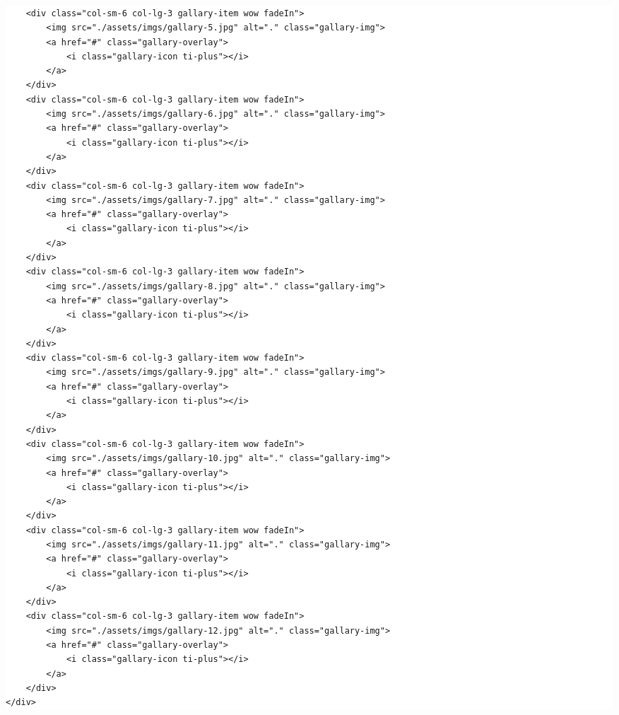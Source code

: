         <div class="col-sm-6 col-lg-3 gallary-item wow fadeIn">
            <img src="./assets/imgs/gallary-5.jpg" alt="." class="gallary-img">
            <a href="#" class="gallary-overlay">
                <i class="gallary-icon ti-plus"></i>
            </a>
        </div>
        <div class="col-sm-6 col-lg-3 gallary-item wow fadeIn">
            <img src="./assets/imgs/gallary-6.jpg" alt="." class="gallary-img">
            <a href="#" class="gallary-overlay">
                <i class="gallary-icon ti-plus"></i>
            </a>
        </div>
        <div class="col-sm-6 col-lg-3 gallary-item wow fadeIn">
            <img src="./assets/imgs/gallary-7.jpg" alt="." class="gallary-img">
            <a href="#" class="gallary-overlay">
                <i class="gallary-icon ti-plus"></i>
            </a>
        </div>
        <div class="col-sm-6 col-lg-3 gallary-item wow fadeIn">
            <img src="./assets/imgs/gallary-8.jpg" alt="." class="gallary-img">
            <a href="#" class="gallary-overlay">
                <i class="gallary-icon ti-plus"></i>
            </a>
        </div>
        <div class="col-sm-6 col-lg-3 gallary-item wow fadeIn">
            <img src="./assets/imgs/gallary-9.jpg" alt="." class="gallary-img">
            <a href="#" class="gallary-overlay">
                <i class="gallary-icon ti-plus"></i>
            </a>
        </div>
        <div class="col-sm-6 col-lg-3 gallary-item wow fadeIn">
            <img src="./assets/imgs/gallary-10.jpg" alt="." class="gallary-img">
            <a href="#" class="gallary-overlay">
                <i class="gallary-icon ti-plus"></i>
            </a>
        </div>
        <div class="col-sm-6 col-lg-3 gallary-item wow fadeIn">
            <img src="./assets/imgs/gallary-11.jpg" alt="." class="gallary-img">
            <a href="#" class="gallary-overlay">
                <i class="gallary-icon ti-plus"></i>
            </a>
        </div>
        <div class="col-sm-6 col-lg-3 gallary-item wow fadeIn">
            <img src="./assets/imgs/gallary-12.jpg" alt="." class="gallary-img">
            <a href="#" class="gallary-overlay">
                <i class="gallary-icon ti-plus"></i>
            </a>
        </div>
    </div>
